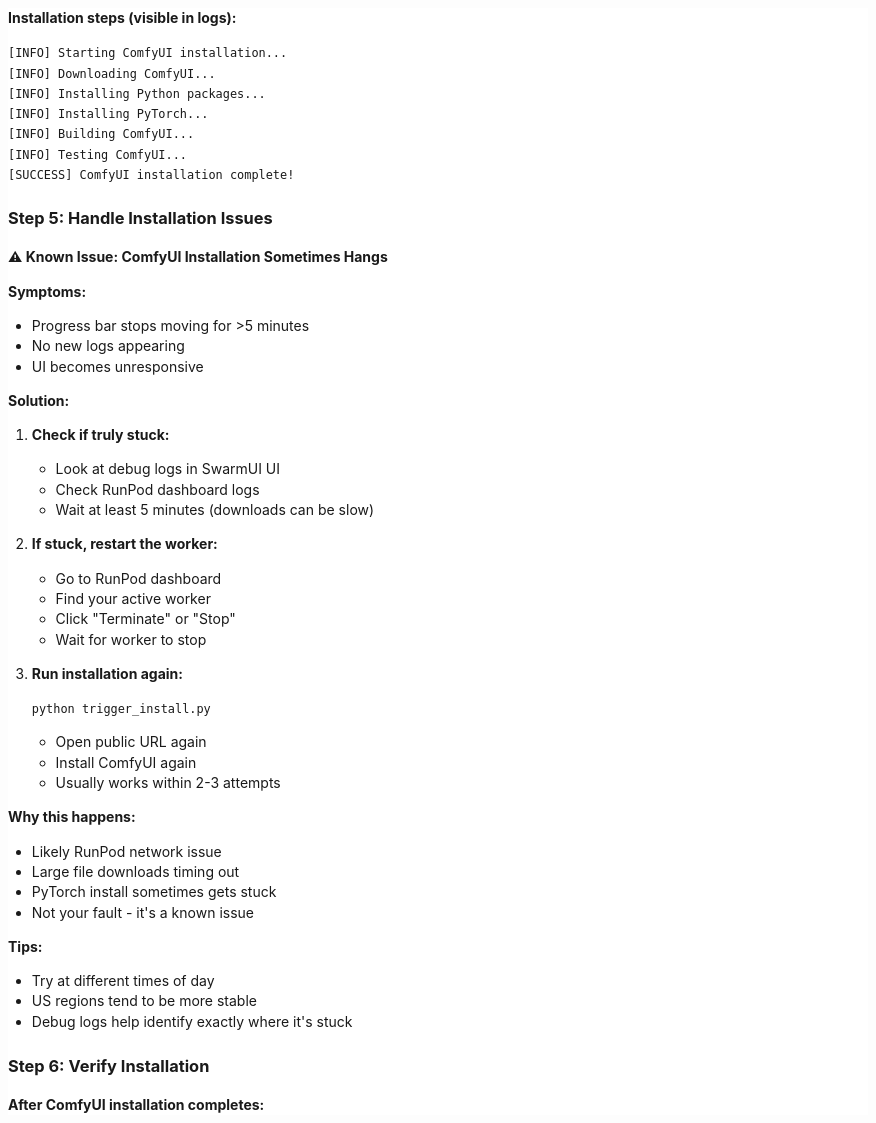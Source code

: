 **Installation steps (visible in logs):**
```
[INFO] Starting ComfyUI installation...
[INFO] Downloading ComfyUI...
[INFO] Installing Python packages...
[INFO] Installing PyTorch...
[INFO] Building ComfyUI...
[INFO] Testing ComfyUI...
[SUCCESS] ComfyUI installation complete!
```

### Step 5: Handle Installation Issues

**⚠️ Known Issue: ComfyUI Installation Sometimes Hangs**

**Symptoms:**
- Progress bar stops moving for >5 minutes
- No new logs appearing
- UI becomes unresponsive

**Solution:**

1. **Check if truly stuck:**
   - Look at debug logs in SwarmUI UI
   - Check RunPod dashboard logs
   - Wait at least 5 minutes (downloads can be slow)

2. **If stuck, restart the worker:**
   - Go to RunPod dashboard
   - Find your active worker
   - Click "Terminate" or "Stop"
   - Wait for worker to stop

3. **Run installation again:**
   ```bash
   python trigger_install.py
   ```
   - Open public URL again
   - Install ComfyUI again
   - Usually works within 2-3 attempts

**Why this happens:**
- Likely RunPod network issue
- Large file downloads timing out
- PyTorch install sometimes gets stuck
- Not your fault - it's a known issue

**Tips:**
- Try at different times of day
- US regions tend to be more stable
- Debug logs help identify exactly where it's stuck

### Step 6: Verify Installation

**After ComfyUI installation completes:**
